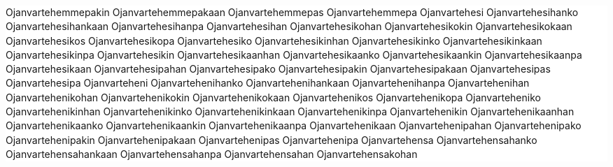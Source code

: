 Ojanvartehemmepakin
Ojanvartehemmepakaan
Ojanvartehemmepas
Ojanvartehemmepa
Ojanvartehesi
Ojanvartehesihanko
Ojanvartehesihankaan
Ojanvartehesihanpa
Ojanvartehesihan
Ojanvartehesikohan
Ojanvartehesikokin
Ojanvartehesikokaan
Ojanvartehesikos
Ojanvartehesikopa
Ojanvartehesiko
Ojanvartehesikinhan
Ojanvartehesikinko
Ojanvartehesikinkaan
Ojanvartehesikinpa
Ojanvartehesikin
Ojanvartehesikaanhan
Ojanvartehesikaanko
Ojanvartehesikaankin
Ojanvartehesikaanpa
Ojanvartehesikaan
Ojanvartehesipahan
Ojanvartehesipako
Ojanvartehesipakin
Ojanvartehesipakaan
Ojanvartehesipas
Ojanvartehesipa
Ojanvarteheni
Ojanvartehenihanko
Ojanvartehenihankaan
Ojanvartehenihanpa
Ojanvartehenihan
Ojanvartehenikohan
Ojanvartehenikokin
Ojanvartehenikokaan
Ojanvartehenikos
Ojanvartehenikopa
Ojanvarteheniko
Ojanvartehenikinhan
Ojanvartehenikinko
Ojanvartehenikinkaan
Ojanvartehenikinpa
Ojanvartehenikin
Ojanvartehenikaanhan
Ojanvartehenikaanko
Ojanvartehenikaankin
Ojanvartehenikaanpa
Ojanvartehenikaan
Ojanvartehenipahan
Ojanvartehenipako
Ojanvartehenipakin
Ojanvartehenipakaan
Ojanvartehenipas
Ojanvartehenipa
Ojanvartehensa
Ojanvartehensahanko
Ojanvartehensahankaan
Ojanvartehensahanpa
Ojanvartehensahan
Ojanvartehensakohan